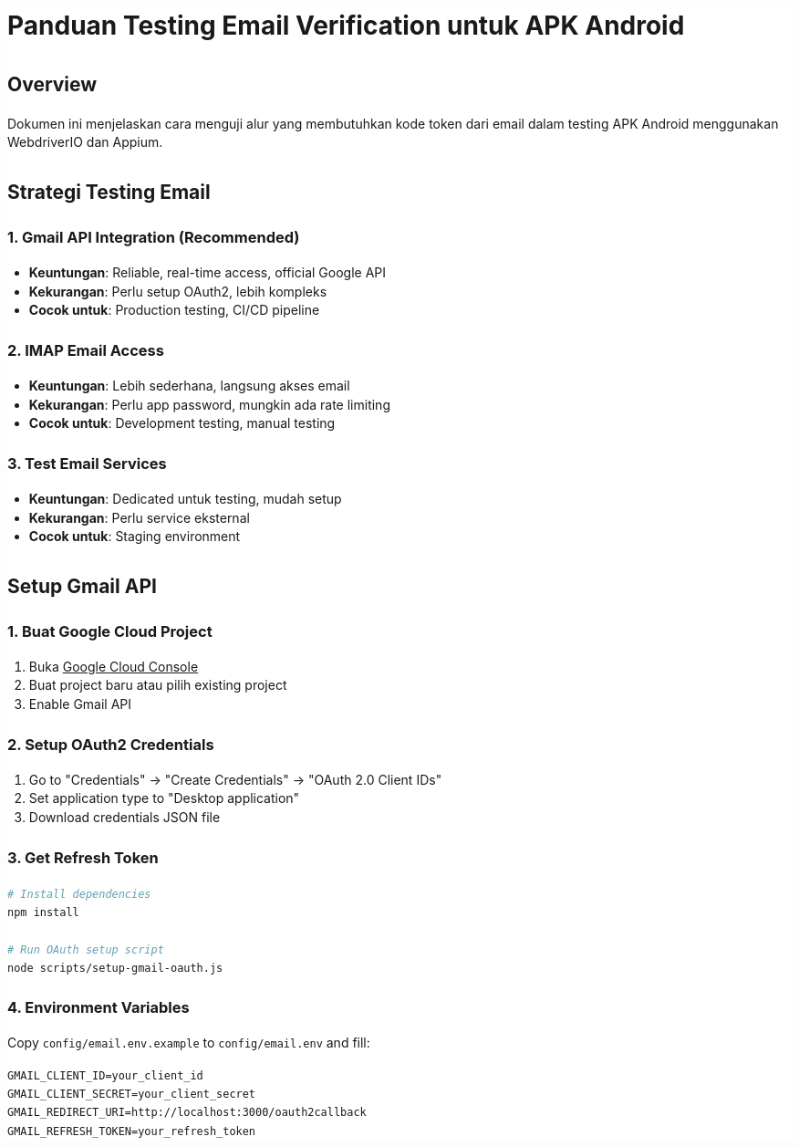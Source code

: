 # Panduan Testing Email Verification untuk APK Android

## Overview
Dokumen ini menjelaskan cara menguji alur yang membutuhkan kode token dari email dalam testing APK Android menggunakan WebdriverIO dan Appium.

## Strategi Testing Email

### 1. Gmail API Integration (Recommended)
- **Keuntungan**: Reliable, real-time access, official Google API
- **Kekurangan**: Perlu setup OAuth2, lebih kompleks
- **Cocok untuk**: Production testing, CI/CD pipeline

### 2. IMAP Email Access
- **Keuntungan**: Lebih sederhana, langsung akses email
- **Kekurangan**: Perlu app password, mungkin ada rate limiting
- **Cocok untuk**: Development testing, manual testing

### 3. Test Email Services
- **Keuntungan**: Dedicated untuk testing, mudah setup
- **Kekurangan**: Perlu service eksternal
- **Cocok untuk**: Staging environment

## Setup Gmail API

### 1. Buat Google Cloud Project
1. Buka [Google Cloud Console](https://console.cloud.google.com/)
2. Buat project baru atau pilih existing project
3. Enable Gmail API

### 2. Setup OAuth2 Credentials
1. Go to "Credentials" → "Create Credentials" → "OAuth 2.0 Client IDs"
2. Set application type to "Desktop application"
3. Download credentials JSON file

### 3. Get Refresh Token
```bash
# Install dependencies
npm install

# Run OAuth setup script
node scripts/setup-gmail-oauth.js
```

### 4. Environment Variables
Copy `config/email.env.example` to `config/email.env` and fill:
```env
GMAIL_CLIENT_ID=your_client_id
GMAIL_CLIENT_SECRET=your_client_secret
GMAIL_REDIRECT_URI=http://localhost:3000/oauth2callback
GMAIL_REFRESH_TOKEN=your_refresh_token
```
